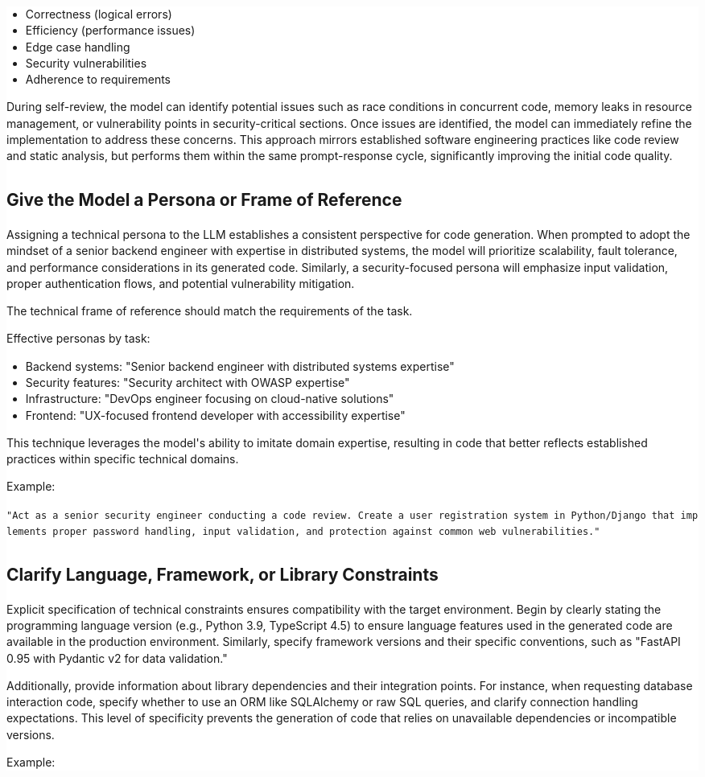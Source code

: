 - Correctness (logical errors)
- Efficiency (performance issues)
- Edge case handling
- Security vulnerabilities
- Adherence to requirements

During self-review, the model can identify potential issues such as race conditions in concurrent code, memory leaks in resource management, or vulnerability points in security-critical sections. Once issues are identified, the model can immediately refine the implementation to address these concerns. This approach mirrors established software engineering practices like code review and static analysis, but performs them within the same prompt-response cycle, significantly improving the initial code quality.

## Give the Model a Persona or Frame of Reference

Assigning a technical persona to the LLM establishes a consistent perspective for code generation. When prompted to adopt the mindset of a senior backend engineer with expertise in distributed systems, the model will prioritize scalability, fault tolerance, and performance considerations in its generated code. Similarly, a security-focused persona will emphasize input validation, proper authentication flows, and potential vulnerability mitigation.

The technical frame of reference should match the requirements of the task.

Effective personas by task:

- Backend systems: "Senior backend engineer with distributed systems expertise"
- Security features: "Security architect with OWASP expertise"
- Infrastructure: "DevOps engineer focusing on cloud-native solutions"
- Frontend: "UX-focused frontend developer with accessibility expertise"

This technique leverages the model's ability to imitate domain expertise, resulting in code that better reflects established practices within specific technical domains.

Example:

```text
"Act as a senior security engineer conducting a code review. Create a user registration system in Python/Django that implements proper password handling, input validation, and protection against common web vulnerabilities."
```

## Clarify Language, Framework, or Library Constraints

Explicit specification of technical constraints ensures compatibility with the target environment. Begin by clearly stating the programming language version (e.g., Python 3.9, TypeScript 4.5) to ensure language features used in the generated code are available in the production environment. Similarly, specify framework versions and their specific conventions, such as "FastAPI 0.95 with Pydantic v2 for data validation."

Additionally, provide information about library dependencies and their integration points. For instance, when requesting database interaction code, specify whether to use an ORM like SQLAlchemy or raw SQL queries, and clarify connection handling expectations. This level of specificity prevents the generation of code that relies on unavailable dependencies or incompatible versions.

Example:
